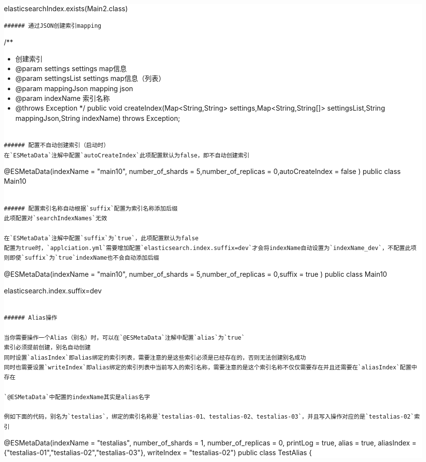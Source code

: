 ```

```
elasticsearchIndex.exists(Main2.class)
```
###### 通过JSON创建索引mapping

```
/**
* 创建索引
* @param settings settings map信息
* @param settingsList settings map信息（列表）
* @param mappingJson mapping json
* @param indexName 索引名称
* @throws Exception
*/
public void createIndex(Map<String,String> settings,Map<String,String[]> settingsList,String mappingJson,String indexName) throws Exception;
   
```

###### 配置不自动创建索引（启动时）
在`ESMetaData`注解中配置`autoCreateIndex`此项配置默认为false，即不自动创建索引
```
@ESMetaData(indexName = "main10", number_of_shards = 5,number_of_replicas = 0,autoCreateIndex = false
)
public class Main10
```

###### 配置索引名称自动根据`suffix`配置为索引名称添加后缀
此项配置对`searchIndexNames`无效

在`ESMetaData`注解中配置`suffix`为`true`，此项配置默认为false
配置为true时，`applciation.yml`需要增加配置`elasticsearch.index.suffix=dev`才会将indexName自动设置为`indexName_dev`，不配置此项则即使`suffix`为`true`indexName也不会自动添加后缀
```
@ESMetaData(indexName = "main10", number_of_shards = 5,number_of_replicas = 0,suffix = true
)
public class Main10
```
```
elasticsearch.index.suffix=dev
```

###### Alias操作

当你需要操作一个Alias（别名）时，可以在`@ESMetaData`注解中配置`alias`为`true`
索引必须提前创建，别名自动创建
同时设置`aliasIndex`即alias绑定的索引列表，需要注意的是这些索引必须是已经存在的，否则无法创建别名成功
同时也需要设置`writeIndex`即alias绑定的索引列表中当前写入的索引名称，需要注意的是这个索引名称不仅仅需要存在并且还需要在`aliasIndex`配置中存在

`@ESMetaData`中配置的indexName其实是alias名字

例如下面的代码，别名为`testalias`，绑定的索引名称是`testalias-01、testalias-02、testalias-03`，并且写入操作对应的是`testalias-02`索引

```
@ESMetaData(indexName = "testalias",
        number_of_shards = 1,
        number_of_replicas = 0,
        printLog = true,
        alias = true,
        aliasIndex = {"testalias-01","testalias-02","testalias-03"},
        writeIndex = "testalias-02")
public class TestAlias {
